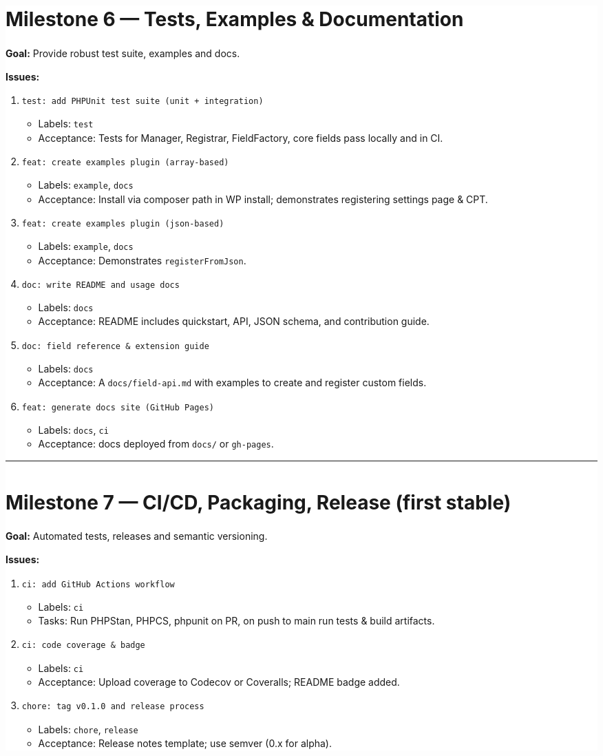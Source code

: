
# Milestone 6 — Tests, Examples & Documentation

**Goal:** Provide robust test suite, examples and docs.

**Issues:**

1. `test: add PHPUnit test suite (unit + integration)`

   * Labels: `test`
   * Acceptance: Tests for Manager, Registrar, FieldFactory, core fields pass locally and in CI.

2. `feat: create examples plugin (array-based)`

   * Labels: `example`, `docs`
   * Acceptance: Install via composer path in WP install; demonstrates registering settings page & CPT.

3. `feat: create examples plugin (json-based)`

   * Labels: `example`, `docs`
   * Acceptance: Demonstrates `registerFromJson`.

4. `doc: write README and usage docs`

   * Labels: `docs`
   * Acceptance: README includes quickstart, API, JSON schema, and contribution guide.

5. `doc: field reference & extension guide`

   * Labels: `docs`
   * Acceptance: A `docs/field-api.md` with examples to create and register custom fields.

6. `feat: generate docs site (GitHub Pages)`

   * Labels: `docs`, `ci`
   * Acceptance: docs deployed from `docs/` or `gh-pages`.

---

# Milestone 7 — CI/CD, Packaging, Release (first stable)

**Goal:** Automated tests, releases and semantic versioning.

**Issues:**

1. `ci: add GitHub Actions workflow`

   * Labels: `ci`
   * Tasks: Run PHPStan, PHPCS, phpunit on PR, on push to main run tests & build artifacts.

2. `ci: code coverage & badge`

   * Labels: `ci`
   * Acceptance: Upload coverage to Codecov or Coveralls; README badge added.

3. `chore: tag v0.1.0 and release process`

   * Labels: `chore`, `release`
   * Acceptance: Release notes template; use semver (0.x for alpha).
